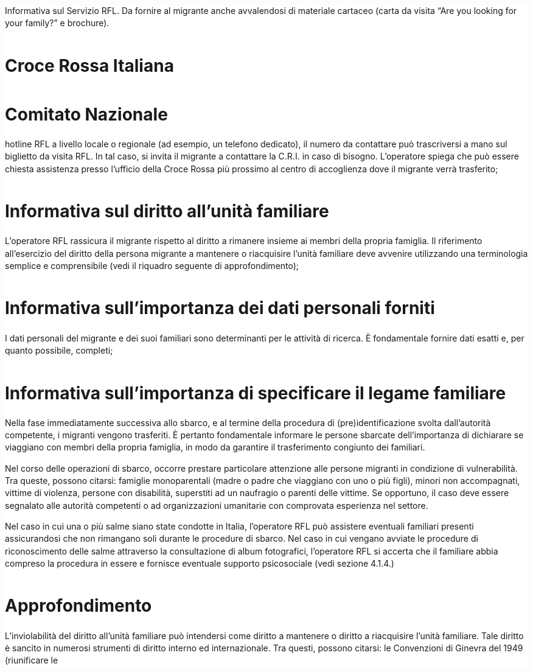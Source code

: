 Informativa sul Servizio RFL. Da fornire al migrante anche avvalendosi di materiale cartaceo (carta da visita “Are you looking for your family?” e brochure).

# Croce Rossa Italiana

# Comitato Nazionale

hotline RFL a livello locale o regionale (ad esempio, un telefono dedicato), il numero da contattare può trascriversi a mano sul biglietto da visita RFL. In tal caso, si invita il migrante a contattare la C.R.I. in caso di bisogno. L’operatore spiega che può essere chiesta assistenza presso l’ufficio della Croce Rossa più prossimo al centro di accoglienza dove il migrante verrà trasferito;

# Informativa sul diritto all’unità familiare

L’operatore RFL rassicura il migrante rispetto al diritto a rimanere insieme ai membri della propria famiglia. Il riferimento all’esercizio del diritto della persona migrante a mantenere o riacquisire l’unità familiare deve avvenire utilizzando una terminologia semplice e comprensibile (vedi il riquadro seguente di approfondimento);

# Informativa sull’importanza dei dati personali forniti

I dati personali del migrante e dei suoi familiari sono determinanti per le attività di ricerca. È fondamentale fornire dati esatti e, per quanto possibile, completi;

# Informativa sull’importanza di specificare il legame familiare

Nella fase immediatamente successiva allo sbarco, e al termine della procedura di (pre)identificazione svolta dall’autorità competente, i migranti vengono trasferiti. È pertanto fondamentale informare le persone sbarcate dell’importanza di dichiarare se viaggiano con membri della propria famiglia, in modo da garantire il trasferimento congiunto dei familiari.

Nel corso delle operazioni di sbarco, occorre prestare particolare attenzione alle persone migranti in condizione di vulnerabilità. Tra queste, possono citarsi: famiglie monoparentali (madre o padre che viaggiano con uno o più figli), minori non accompagnati, vittime di violenza, persone con disabilità, superstiti ad un naufragio o parenti delle vittime. Se opportuno, il caso deve essere segnalato alle autorità competenti o ad organizzazioni umanitarie con comprovata esperienza nel settore.

Nel caso in cui una o più salme siano state condotte in Italia, l’operatore RFL può assistere eventuali familiari presenti assicurandosi che non rimangano soli durante le procedure di sbarco. Nel caso in cui vengano avviate le procedure di riconoscimento delle salme attraverso la consultazione di album fotografici, l’operatore RFL si accerta che il familiare abbia compreso la procedura in essere e fornisce eventuale supporto psicosociale (vedi sezione 4.1.4.)

# Approfondimento

L’inviolabilità del diritto all’unità familiare può intendersi come diritto a mantenere o diritto a riacquisire l’unità familiare. Tale diritto è sancito in numerosi strumenti di diritto interno ed internazionale. Tra questi, possono citarsi: le Convenzioni di Ginevra del 1949 (riunificare le
